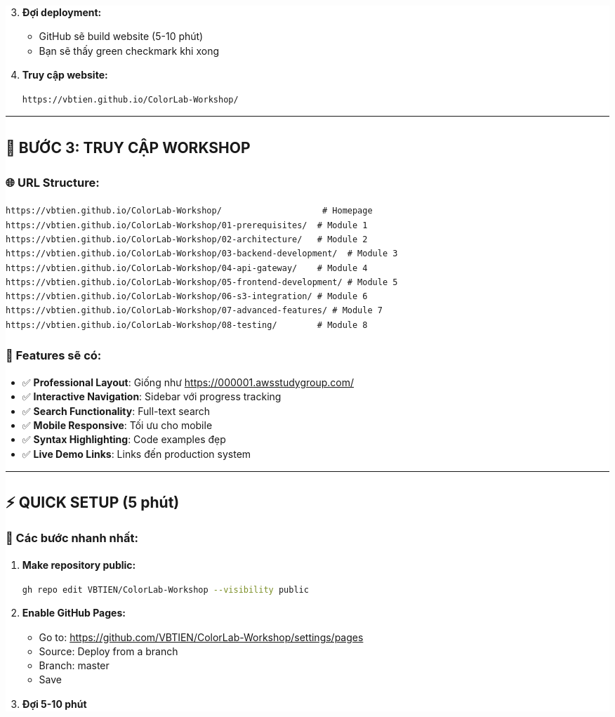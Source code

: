 3. **Đợi deployment:**
   - GitHub sẽ build website (5-10 phút)
   - Bạn sẽ thấy green checkmark khi xong

4. **Truy cập website:**
   ```
   https://vbtien.github.io/ColorLab-Workshop/
   ```

---

## 🎯 **BƯỚC 3: TRUY CẬP WORKSHOP**

### **🌐 URL Structure:**
```
https://vbtien.github.io/ColorLab-Workshop/                    # Homepage
https://vbtien.github.io/ColorLab-Workshop/01-prerequisites/  # Module 1
https://vbtien.github.io/ColorLab-Workshop/02-architecture/   # Module 2
https://vbtien.github.io/ColorLab-Workshop/03-backend-development/  # Module 3
https://vbtien.github.io/ColorLab-Workshop/04-api-gateway/    # Module 4
https://vbtien.github.io/ColorLab-Workshop/05-frontend-development/ # Module 5
https://vbtien.github.io/ColorLab-Workshop/06-s3-integration/ # Module 6
https://vbtien.github.io/ColorLab-Workshop/07-advanced-features/ # Module 7
https://vbtien.github.io/ColorLab-Workshop/08-testing/        # Module 8
```

### **🎨 Features sẽ có:**
- ✅ **Professional Layout**: Giống như https://000001.awsstudygroup.com/
- ✅ **Interactive Navigation**: Sidebar với progress tracking
- ✅ **Search Functionality**: Full-text search
- ✅ **Mobile Responsive**: Tối ưu cho mobile
- ✅ **Syntax Highlighting**: Code examples đẹp
- ✅ **Live Demo Links**: Links đến production system

---

## ⚡ **QUICK SETUP (5 phút)**

### **🚀 Các bước nhanh nhất:**

1. **Make repository public:**
   ```bash
   gh repo edit VBTIEN/ColorLab-Workshop --visibility public
   ```

2. **Enable GitHub Pages:**
   - Go to: https://github.com/VBTIEN/ColorLab-Workshop/settings/pages
   - Source: Deploy from a branch
   - Branch: master
   - Save

3. **Đợi 5-10 phút**
